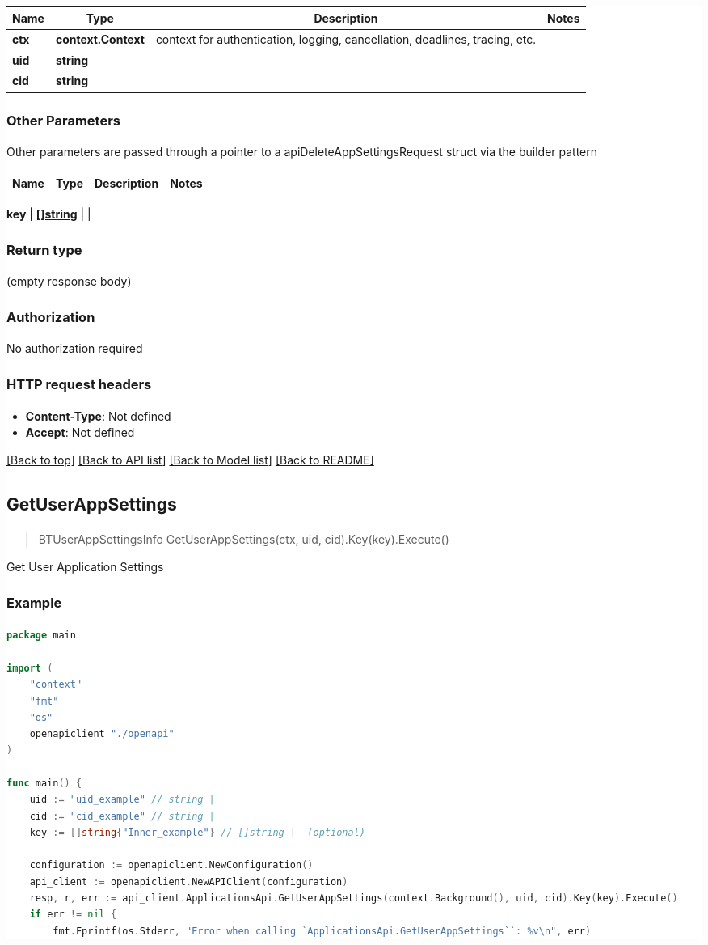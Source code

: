 
Name | Type | Description  | Notes
------------- | ------------- | ------------- | -------------
**ctx** | **context.Context** | context for authentication, logging, cancellation, deadlines, tracing, etc.
**uid** | **string** |  | 
**cid** | **string** |  | 

### Other Parameters

Other parameters are passed through a pointer to a apiDeleteAppSettingsRequest struct via the builder pattern


Name | Type | Description  | Notes
------------- | ------------- | ------------- | -------------


 **key** | [**[]string**](string.md) |  | 

### Return type

 (empty response body)

### Authorization

No authorization required

### HTTP request headers

- **Content-Type**: Not defined
- **Accept**: Not defined

[[Back to top]](#) [[Back to API list]](../README.md#documentation-for-api-endpoints)
[[Back to Model list]](../README.md#documentation-for-models)
[[Back to README]](../README.md)


## GetUserAppSettings

> BTUserAppSettingsInfo GetUserAppSettings(ctx, uid, cid).Key(key).Execute()

Get User Application Settings

### Example

```go
package main

import (
    "context"
    "fmt"
    "os"
    openapiclient "./openapi"
)

func main() {
    uid := "uid_example" // string | 
    cid := "cid_example" // string | 
    key := []string{"Inner_example"} // []string |  (optional)

    configuration := openapiclient.NewConfiguration()
    api_client := openapiclient.NewAPIClient(configuration)
    resp, r, err := api_client.ApplicationsApi.GetUserAppSettings(context.Background(), uid, cid).Key(key).Execute()
    if err != nil {
        fmt.Fprintf(os.Stderr, "Error when calling `ApplicationsApi.GetUserAppSettings``: %v\n", err)
```